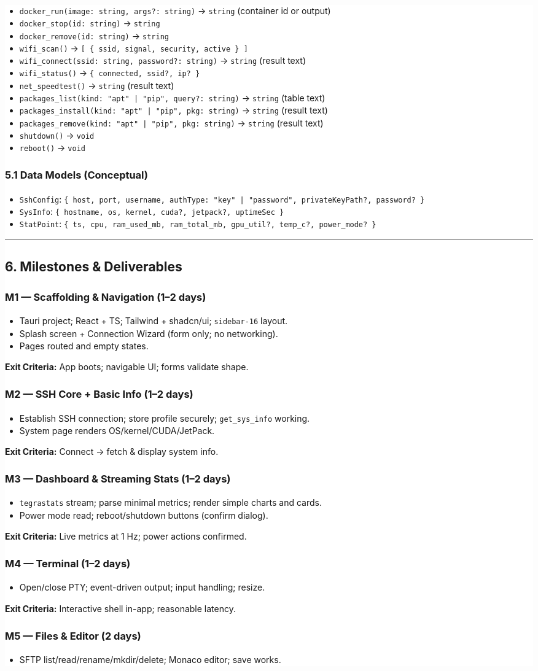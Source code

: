 - `docker_run(image: string, args?: string)` → `string` (container id or output)
- `docker_stop(id: string)` → `string`
- `docker_remove(id: string)` → `string`
- `wifi_scan()` → `[ { ssid, signal, security, active } ]`
- `wifi_connect(ssid: string, password?: string)` → `string` (result text)
- `wifi_status()` → `{ connected, ssid?, ip? }`
- `net_speedtest()` → `string` (result text)
- `packages_list(kind: "apt" | "pip", query?: string)` → `string` (table text)
- `packages_install(kind: "apt" | "pip", pkg: string)` → `string` (result text)
- `packages_remove(kind: "apt" | "pip", pkg: string)` → `string` (result text)
- `shutdown()` → `void`
- `reboot()` → `void`

### 5.1 Data Models (Conceptual)

- `SshConfig`: `{ host, port, username, authType: "key" | "password", privateKeyPath?, password? }`
- `SysInfo`: `{ hostname, os, kernel, cuda?, jetpack?, uptimeSec }`
- `StatPoint`: `{ ts, cpu, ram_used_mb, ram_total_mb, gpu_util?, temp_c?, power_mode? }`

---

## 6. Milestones & Deliverables

### M1 — Scaffolding & Navigation (1–2 days)

- Tauri project; React + TS; Tailwind + shadcn/ui; `sidebar-16` layout.
- Splash screen + Connection Wizard (form only; no networking).
- Pages routed and empty states.

**Exit Criteria:** App boots; navigable UI; forms validate shape.

### M2 — SSH Core + Basic Info (1–2 days)

- Establish SSH connection; store profile securely; `get_sys_info` working.
- System page renders OS/kernel/CUDA/JetPack.

**Exit Criteria:** Connect → fetch & display system info.

### M3 — Dashboard & Streaming Stats (1–2 days)

- `tegrastats` stream; parse minimal metrics; render simple charts and cards.
- Power mode read; reboot/shutdown buttons (confirm dialog).

**Exit Criteria:** Live metrics at 1 Hz; power actions confirmed.

### M4 — Terminal (1–2 days)

- Open/close PTY; event-driven output; input handling; resize.

**Exit Criteria:** Interactive shell in-app; reasonable latency.

### M5 — Files & Editor (2 days)

- SFTP list/read/rename/mkdir/delete; Monaco editor; save works.
